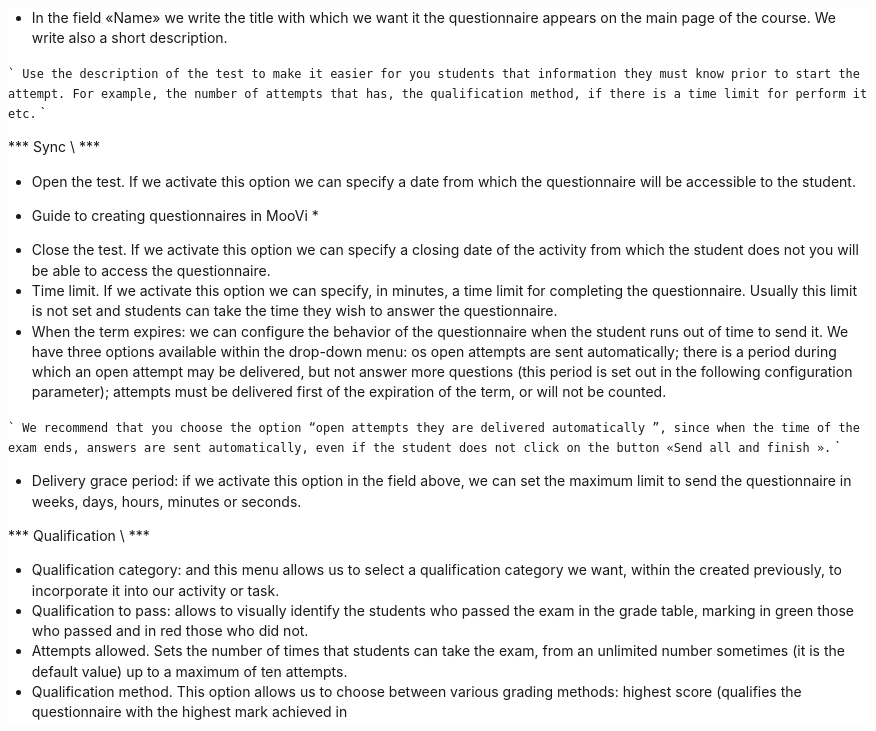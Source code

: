- In the field «Name» we write the title with which we want it
  the questionnaire appears on the main page of the course. We write
  also a short description.

`` `
Use the description of the test to make it easier for you
students that information they must know prior to
start the attempt. For example, the number of attempts that
has, the qualification method, if there is a time limit for
perform it etc.
`` `

*** Sync \ ***

- Open the test. If we activate this option we can specify a
  date from which the questionnaire will be accessible to the
  student.

* Guide to creating questionnaires in MooVi *

- Close the test. If we activate this option we can specify a
  closing date of the activity from which the student does not
  you will be able to access the questionnaire.
- Time limit. If we activate this option we can specify,
  in minutes, a time limit for completing the questionnaire.
  Usually this limit is not set and students can
  take the time they wish to answer the questionnaire.
- When the term expires: we can configure the behavior of the
  questionnaire when the student runs out of time to send it.
  We have three options available within the drop-down menu: os
  open attempts are sent automatically; there is a period
  during which an open attempt may be delivered, but not
  answer more questions (this period is set out in the following
  configuration parameter); attempts must be delivered first
  of the expiration of the term, or will not be counted.

`` `
We recommend that you choose the option “open attempts
they are delivered automatically ”, since when the time of the
exam ends, answers are sent automatically,
even if the student does not click on the button «Send all and
finish ».
`` `

- Delivery grace period: if we activate this option in the field
  above, we can set the maximum limit to send the
  questionnaire in weeks, days, hours, minutes or seconds.

*** Qualification \ ***

- Qualification category: and this menu allows us to select a
  qualification category we want, within the created
  previously, to incorporate it into our activity or task.
- Qualification to pass: allows to visually identify the
  students who passed the exam in the grade table,
  marking in green those who passed and in red those who did not.
- Attempts allowed. Sets the number of times that
  students can take the exam, from an unlimited number
  sometimes (it is the default value) up to a maximum of ten attempts.
- Qualification method. This option allows us to choose between
  various grading methods: highest score
  (qualifies the questionnaire with the highest mark achieved in
